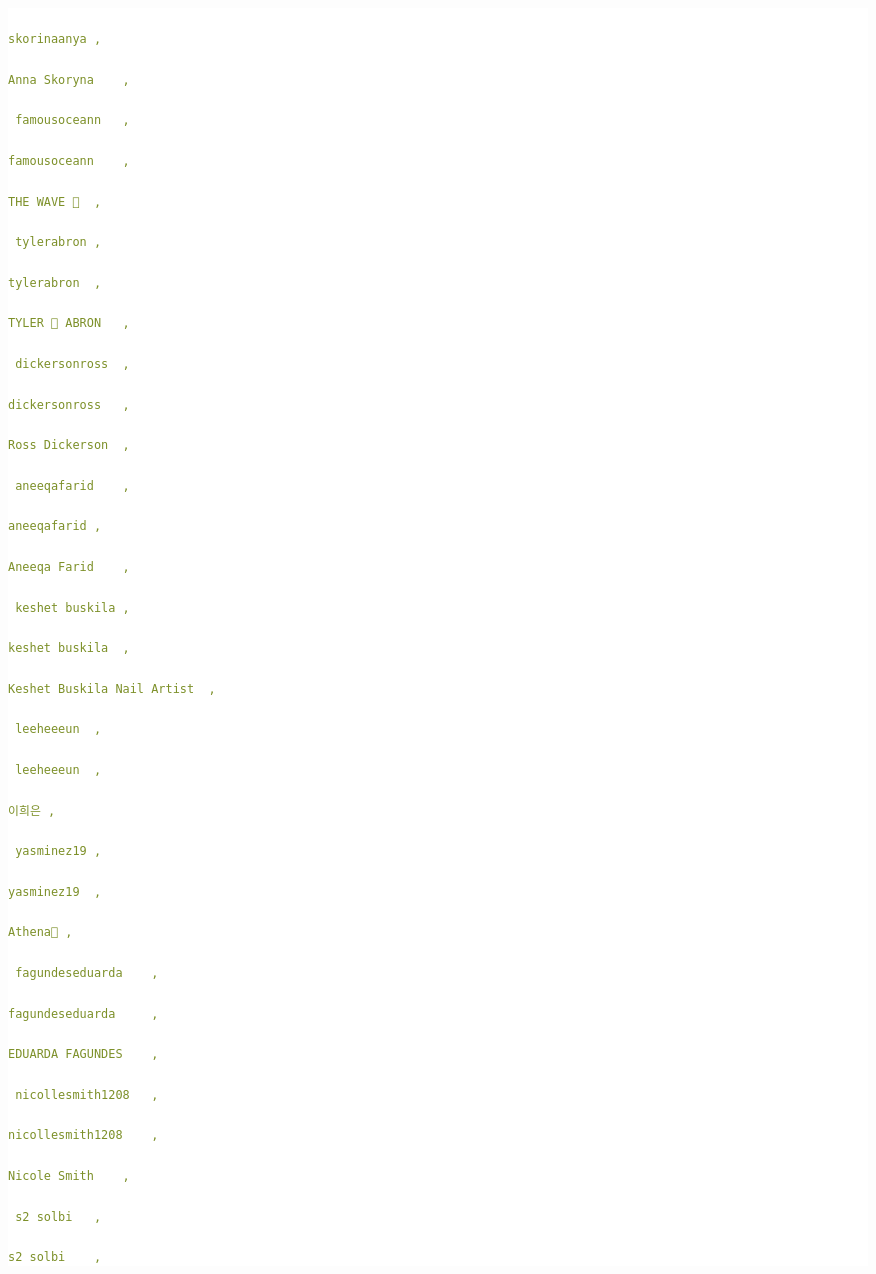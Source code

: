 ```yaml

skorinaanya	,

Anna Skoryna	,

 famousoceann	,

famousoceann	,

THE WAVE 🌊	,

 tylerabron	,

tylerabron	,

TYLER 🦋 ABRON	,

 dickersonross	,

dickersonross	,

Ross Dickerson	,

 aneeqafarid	,

aneeqafarid	,

Aneeqa Farid	,

 keshet buskila	,

keshet buskila	,

Keshet Buskila Nail Artist	,

 leeheeeun 	,

 leeheeeun 	,

이희은	,

 yasminez19	,

yasminez19	,

Athena🧡	,

 fagundeseduarda 	,

fagundeseduarda 	,

EDUARDA FAGUNDES	,

 nicollesmith1208	,

nicollesmith1208	,

Nicole Smith	,

 s2 solbi	,

s2 solbi	,

```